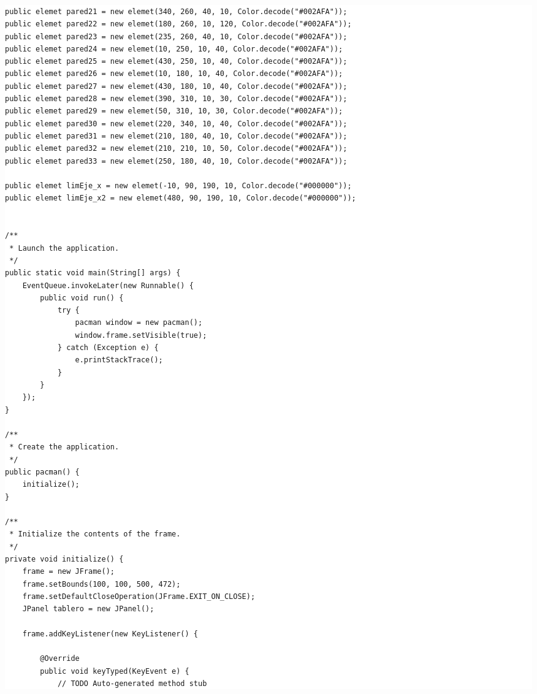 	public elemet pared21 = new elemet(340, 260, 40, 10, Color.decode("#002AFA"));
	public elemet pared22 = new elemet(180, 260, 10, 120, Color.decode("#002AFA"));
	public elemet pared23 = new elemet(235, 260, 40, 10, Color.decode("#002AFA"));
	public elemet pared24 = new elemet(10, 250, 10, 40, Color.decode("#002AFA"));
	public elemet pared25 = new elemet(430, 250, 10, 40, Color.decode("#002AFA"));
	public elemet pared26 = new elemet(10, 180, 10, 40, Color.decode("#002AFA"));
	public elemet pared27 = new elemet(430, 180, 10, 40, Color.decode("#002AFA"));
	public elemet pared28 = new elemet(390, 310, 10, 30, Color.decode("#002AFA"));
	public elemet pared29 = new elemet(50, 310, 10, 30, Color.decode("#002AFA"));
	public elemet pared30 = new elemet(220, 340, 10, 40, Color.decode("#002AFA"));
	public elemet pared31 = new elemet(210, 180, 40, 10, Color.decode("#002AFA"));
	public elemet pared32 = new elemet(210, 210, 10, 50, Color.decode("#002AFA"));
	public elemet pared33 = new elemet(250, 180, 40, 10, Color.decode("#002AFA"));
	
	public elemet limEje_x = new elemet(-10, 90, 190, 10, Color.decode("#000000"));
	public elemet limEje_x2 = new elemet(480, 90, 190, 10, Color.decode("#000000"));

	
	/**
	 * Launch the application.
	 */
	public static void main(String[] args) {
		EventQueue.invokeLater(new Runnable() {
			public void run() {
				try {
					pacman window = new pacman();
					window.frame.setVisible(true);
				} catch (Exception e) {
					e.printStackTrace();
				}
			}
		});
	}

	/**
	 * Create the application.
	 */
	public pacman() {
		initialize();
	}

	/**
	 * Initialize the contents of the frame.
	 */
	private void initialize() {
		frame = new JFrame();
		frame.setBounds(100, 100, 500, 472);
		frame.setDefaultCloseOperation(JFrame.EXIT_ON_CLOSE);
		JPanel tablero = new JPanel();

		frame.addKeyListener(new KeyListener() {

			@Override
			public void keyTyped(KeyEvent e) {
				// TODO Auto-generated method stub
